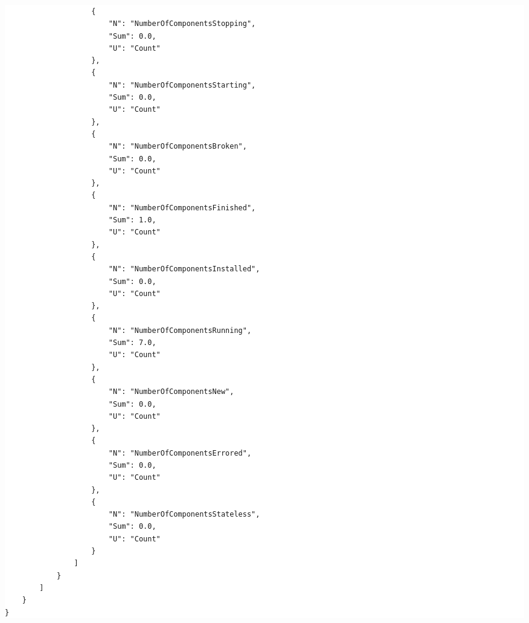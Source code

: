 ```
                    {
                        "N": "NumberOfComponentsStopping",
                        "Sum": 0.0,
                        "U": "Count"
                    },
                    {
                        "N": "NumberOfComponentsStarting",
                        "Sum": 0.0,
                        "U": "Count"
                    },
                    {
                        "N": "NumberOfComponentsBroken",
                        "Sum": 0.0,
                        "U": "Count"
                    },
                    {
                        "N": "NumberOfComponentsFinished",
                        "Sum": 1.0,
                        "U": "Count"
                    },
                    {
                        "N": "NumberOfComponentsInstalled",
                        "Sum": 0.0,
                        "U": "Count"
                    },
                    {
                        "N": "NumberOfComponentsRunning",
                        "Sum": 7.0,
                        "U": "Count"
                    },
                    {
                        "N": "NumberOfComponentsNew",
                        "Sum": 0.0,
                        "U": "Count"
                    },
                    {
                        "N": "NumberOfComponentsErrored",
                        "Sum": 0.0,
                        "U": "Count"
                    },
                    {
                        "N": "NumberOfComponentsStateless",
                        "Sum": 0.0,
                        "U": "Count"
                    }
                ]
            }
        ]
    }
}
```
